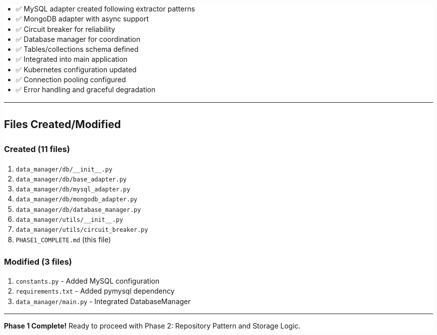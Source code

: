 - ✅ MySQL adapter created following extractor patterns
- ✅ MongoDB adapter with async support
- ✅ Circuit breaker for reliability
- ✅ Database manager for coordination
- ✅ Tables/collections schema defined
- ✅ Integrated into main application
- ✅ Kubernetes configuration updated
- ✅ Connection pooling configured
- ✅ Error handling and graceful degradation

---

## Files Created/Modified

### Created (11 files)
1. `data_manager/db/__init__.py`
2. `data_manager/db/base_adapter.py`
3. `data_manager/db/mysql_adapter.py`
4. `data_manager/db/mongodb_adapter.py`
5. `data_manager/db/database_manager.py`
6. `data_manager/utils/__init__.py`
7. `data_manager/utils/circuit_breaker.py`
8. `PHASE1_COMPLETE.md` (this file)

### Modified (3 files)
1. `constants.py` - Added MySQL configuration
2. `requirements.txt` - Added pymysql dependency
3. `data_manager/main.py` - Integrated DatabaseManager

---

**Phase 1 Complete!** Ready to proceed with Phase 2: Repository Pattern and Storage Logic.

